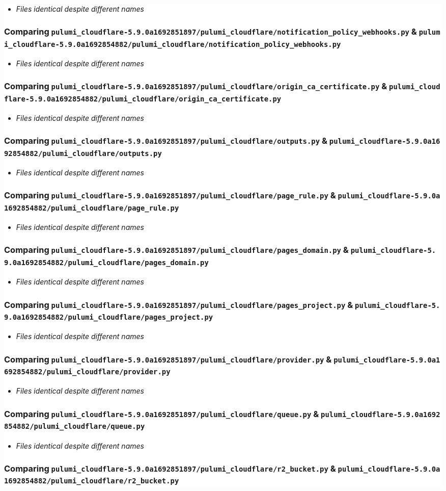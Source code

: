  * *Files identical despite different names*

### Comparing `pulumi_cloudflare-5.9.0a1692851897/pulumi_cloudflare/notification_policy_webhooks.py` & `pulumi_cloudflare-5.9.0a1692854882/pulumi_cloudflare/notification_policy_webhooks.py`

 * *Files identical despite different names*

### Comparing `pulumi_cloudflare-5.9.0a1692851897/pulumi_cloudflare/origin_ca_certificate.py` & `pulumi_cloudflare-5.9.0a1692854882/pulumi_cloudflare/origin_ca_certificate.py`

 * *Files identical despite different names*

### Comparing `pulumi_cloudflare-5.9.0a1692851897/pulumi_cloudflare/outputs.py` & `pulumi_cloudflare-5.9.0a1692854882/pulumi_cloudflare/outputs.py`

 * *Files identical despite different names*

### Comparing `pulumi_cloudflare-5.9.0a1692851897/pulumi_cloudflare/page_rule.py` & `pulumi_cloudflare-5.9.0a1692854882/pulumi_cloudflare/page_rule.py`

 * *Files identical despite different names*

### Comparing `pulumi_cloudflare-5.9.0a1692851897/pulumi_cloudflare/pages_domain.py` & `pulumi_cloudflare-5.9.0a1692854882/pulumi_cloudflare/pages_domain.py`

 * *Files identical despite different names*

### Comparing `pulumi_cloudflare-5.9.0a1692851897/pulumi_cloudflare/pages_project.py` & `pulumi_cloudflare-5.9.0a1692854882/pulumi_cloudflare/pages_project.py`

 * *Files identical despite different names*

### Comparing `pulumi_cloudflare-5.9.0a1692851897/pulumi_cloudflare/provider.py` & `pulumi_cloudflare-5.9.0a1692854882/pulumi_cloudflare/provider.py`

 * *Files identical despite different names*

### Comparing `pulumi_cloudflare-5.9.0a1692851897/pulumi_cloudflare/queue.py` & `pulumi_cloudflare-5.9.0a1692854882/pulumi_cloudflare/queue.py`

 * *Files identical despite different names*

### Comparing `pulumi_cloudflare-5.9.0a1692851897/pulumi_cloudflare/r2_bucket.py` & `pulumi_cloudflare-5.9.0a1692854882/pulumi_cloudflare/r2_bucket.py`
